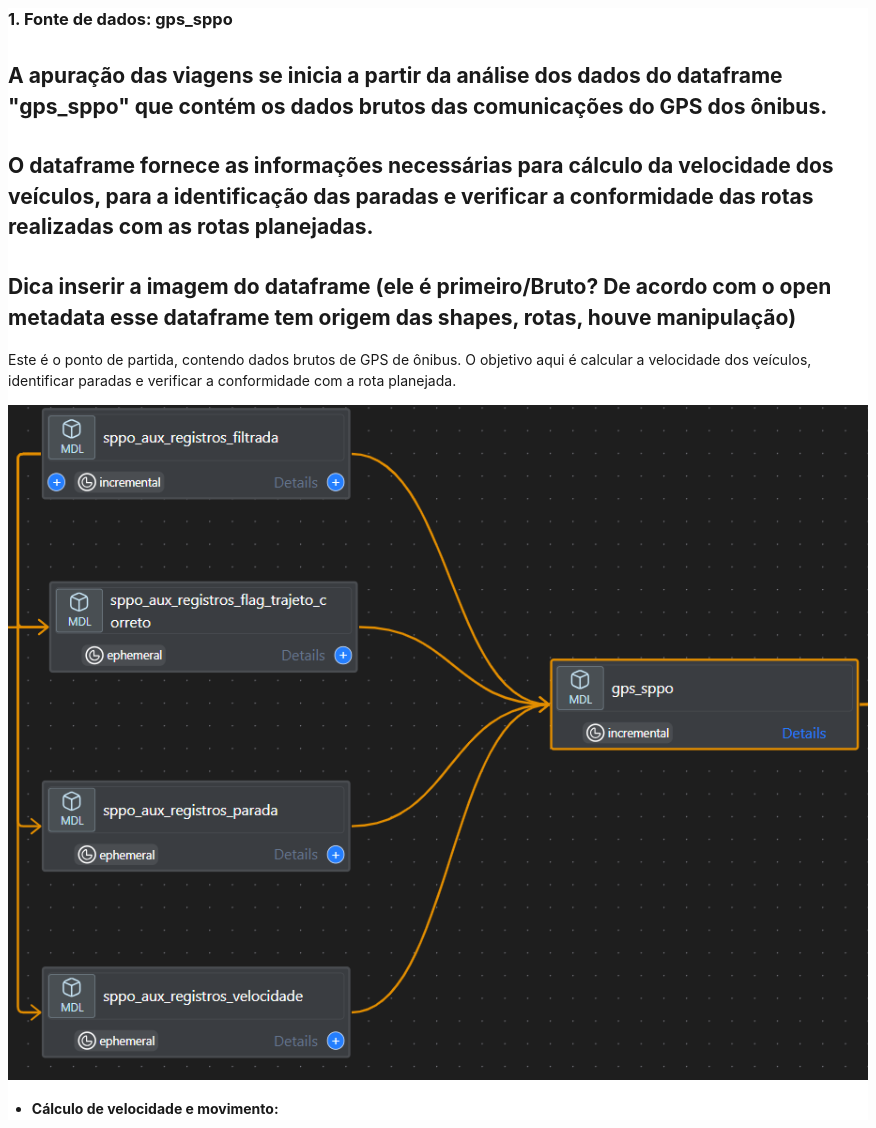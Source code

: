 

### **1. Fonte de dados: gps_sppo**

## A apuração das viagens se inicia a partir da análise dos dados do dataframe "gps_sppo" que contém os dados brutos das comunicações do GPS dos ônibus. 
## O dataframe fornece as informações necessárias para cálculo da velocidade dos veículos, para a identificação das paradas e verificar a conformidade das rotas realizadas com as rotas planejadas.

## Dica inserir a imagem do dataframe (ele é primeiro/Bruto? De acordo com o open metadata esse dataframe tem origem das shapes, rotas, houve manipulação)


Este é o ponto de partida, contendo dados brutos de GPS de ônibus. O objetivo aqui é calcular a velocidade dos veículos, identificar paradas e verificar a conformidade com a rota planejada.

![gps_sppo](image-1.png)
- **Cálculo de velocidade e movimento:**
